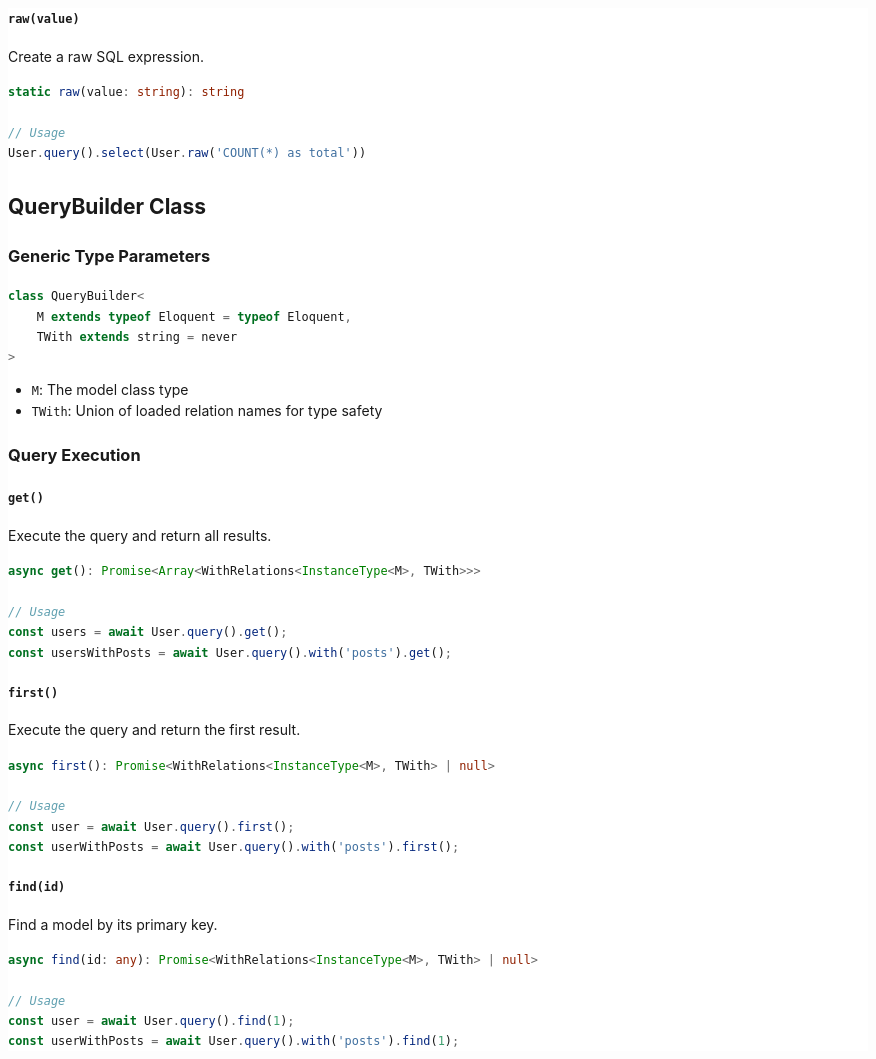 #### `raw(value)`

Create a raw SQL expression.

```typescript
static raw(value: string): string

// Usage
User.query().select(User.raw('COUNT(*) as total'))
```

## QueryBuilder Class

### Generic Type Parameters

```typescript
class QueryBuilder<
    M extends typeof Eloquent = typeof Eloquent,
    TWith extends string = never
>
```

- `M`: The model class type
- `TWith`: Union of loaded relation names for type safety

### Query Execution

#### `get()`

Execute the query and return all results.

```typescript
async get(): Promise<Array<WithRelations<InstanceType<M>, TWith>>>

// Usage
const users = await User.query().get();
const usersWithPosts = await User.query().with('posts').get();
```

#### `first()`

Execute the query and return the first result.

```typescript
async first(): Promise<WithRelations<InstanceType<M>, TWith> | null>

// Usage
const user = await User.query().first();
const userWithPosts = await User.query().with('posts').first();
```

#### `find(id)`

Find a model by its primary key.

```typescript
async find(id: any): Promise<WithRelations<InstanceType<M>, TWith> | null>

// Usage
const user = await User.query().find(1);
const userWithPosts = await User.query().with('posts').find(1);
```
